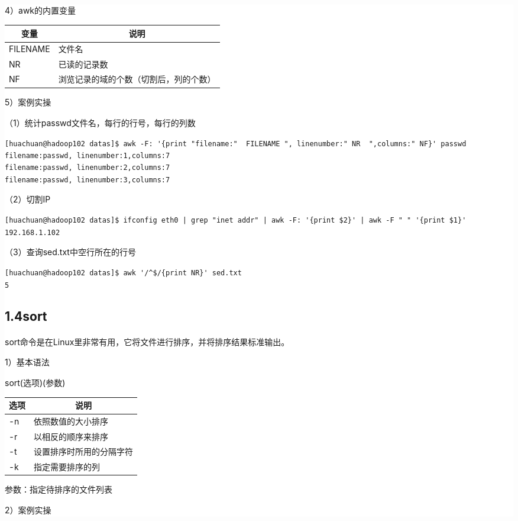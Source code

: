 4）awk的内置变量

| 变量     | 说明                                   |
| -------- | -------------------------------------- |
| FILENAME | 文件名                                 |
| NR       | 已读的记录数                           |
| NF       | 浏览记录的域的个数（切割后，列的个数） |

5）案例实操

（1）统计passwd文件名，每行的行号，每行的列数

```shell
[huachuan@hadoop102 datas]$ awk -F: '{print "filename:"  FILENAME ", linenumber:" NR  ",columns:" NF}' passwd 
filename:passwd, linenumber:1,columns:7
filename:passwd, linenumber:2,columns:7
filename:passwd, linenumber:3,columns:7
```

（2）切割IP

```shell
[huachuan@hadoop102 datas]$ ifconfig eth0 | grep "inet addr" | awk -F: '{print $2}' | awk -F " " '{print $1}' 
192.168.1.102
```

（3）查询sed.txt中空行所在的行号

```shell
[huachuan@hadoop102 datas]$ awk '/^$/{print NR}' sed.txt 
5
```

## 1.4sort

sort命令是在Linux里非常有用，它将文件进行排序，并将排序结果标准输出。

1）基本语法

sort(选项)(参数)

| 选项 | 说明                     |
| ---- | ------------------------ |
| -n   | 依照数值的大小排序       |
| -r   | 以相反的顺序来排序       |
| -t   | 设置排序时所用的分隔字符 |
| -k   | 指定需要排序的列         |

参数：指定待排序的文件列表

2）案例实操

